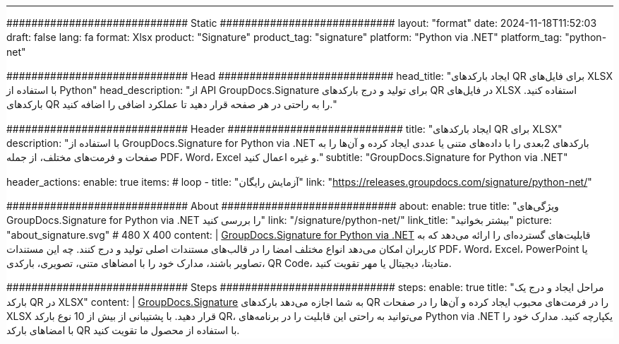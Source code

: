 



---
############################# Static ############################
layout: "format"
date:  2024-11-18T11:52:03
draft: false
lang: fa
format: Xlsx
product: "Signature"
product_tag: "signature"
platform: "Python via .NET"
platform_tag: "python-net"

############################# Head ############################
head_title: "ایجاد بارکدهای QR برای فایل‌های XLSX با استفاده از Python"
head_description: "از API GroupDocs.Signature برای تولید و درج بارکدهای QR در فایل‌های XLSX استفاده کنید. بارکدهای QR را به راحتی در هر صفحه قرار دهید تا عملکرد اضافی را اضافه کنید."

############################# Header ############################
title: "ایجاد بارکدهای QR برای XLSX" 
description: "با استفاده از GroupDocs.Signature for Python via .NET بارکدهای 2بعدی را با داده‌های متنی یا عددی ایجاد کرده و آن‌ها را به صفحات و فرمت‌های مختلف، از جمله PDF، Word، Excel و غیره اعمال کنید."
subtitle: "GroupDocs.Signature for Python via .NET" 

header_actions:
  enable: true
  items:
    #  loop
    - title: "آزمایش رایگان"
      link: "https://releases.groupdocs.com/signature/python-net/"
      
############################# About ############################
about:
    enable: true
    title: "ویژگی‌های GroupDocs.Signature for Python via .NET را بررسی کنید"
    link: "/signature/python-net/"
    link_title: "بیشتر بخوانید"
    picture: "about_signature.svg" # 480 X 400
    content: |
       [GroupDocs.Signature for Python via .NET](/signature/python-net/) قابلیت‌های گسترده‌ای را ارائه می‌دهد که به کاربران امکان می‌دهد انواع مختلف امضا را در قالب‌های مستندات اصلی تولید و درج کنند. چه این مستندات PDF، Word، Excel، PowerPoint یا تصاویر باشند، مدارک خود را با امضاهای متنی، تصویری، بارکدی، QR Code، متادیتا، دیجیتال یا مهر تقویت کنید.

############################# Steps ############################
steps:
    enable: true
    title: "مراحل ایجاد و درج یک بارکد QR در XLSX"
    content: |
      [GroupDocs.Signature](/signature/python-net/) به شما اجازه می‌دهد بارکدهای QR را در فرمت‌های محبوب ایجاد کرده و آن‌ها را در صفحات XLSX قرار دهید. با پشتیبانی از بیش از 10 نوع بارکد QR، می‌توانید به راحتی این قابلیت را در برنامه‌های Python via .NET یکپارچه کنید. مدارک خود را با امضاهای بارکد QR با استفاده از محصول ما تقویت کنید.
      